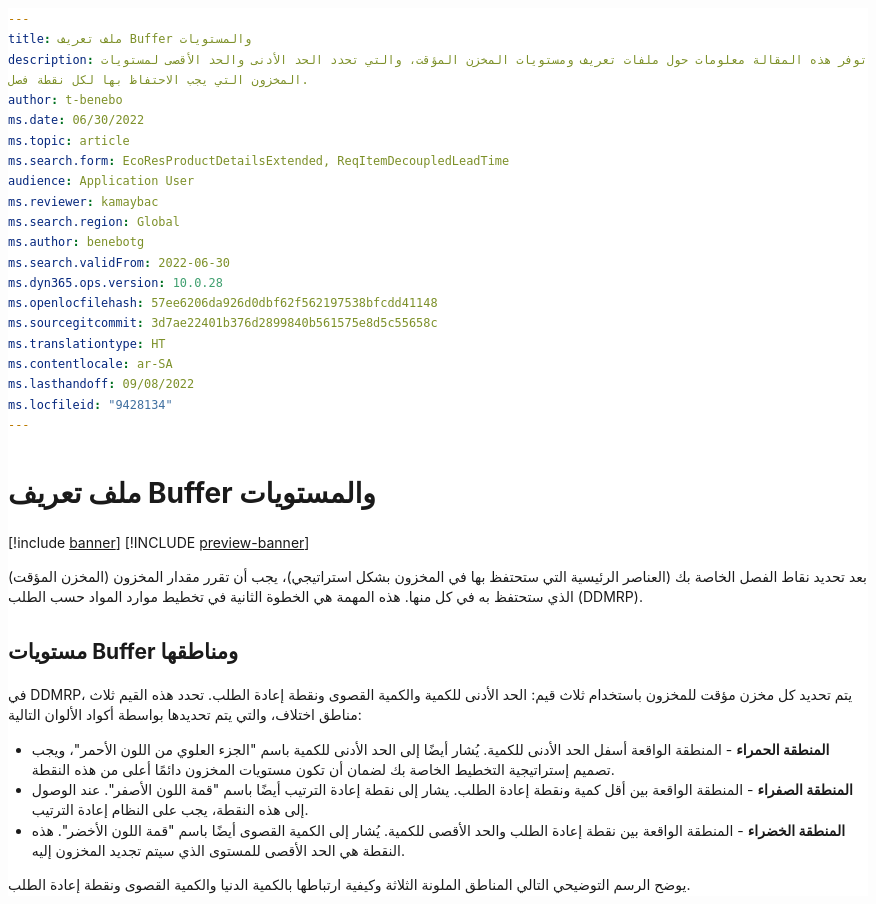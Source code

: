 ```yaml
---
title: ملف تعريف Buffer والمستويات
description: توفر هذه المقالة معلومات حول ملفات تعريف ومستويات المخزن المؤقت، والتي تحدد الحد الأدنى والحد الأقصى لمستويات المخزون التي يجب الاحتفاظ بها لكل نقطة فصل.
author: t-benebo
ms.date: 06/30/2022
ms.topic: article
ms.search.form: EcoResProductDetailsExtended, ReqItemDecoupledLeadTime
audience: Application User
ms.reviewer: kamaybac
ms.search.region: Global
ms.author: benebotg
ms.search.validFrom: 2022-06-30
ms.dyn365.ops.version: 10.0.28
ms.openlocfilehash: 57ee6206da926d0dbf62f562197538bfcdd41148
ms.sourcegitcommit: 3d7ae22401b376d2899840b561575e8d5c55658c
ms.translationtype: HT
ms.contentlocale: ar-SA
ms.lasthandoff: 09/08/2022
ms.locfileid: "9428134"
---
```

# <a name="buffer-profile-and-levels"></a>ملف تعريف Buffer والمستويات

[!include [banner](../../includes/banner.md)]
[!INCLUDE [preview-banner](../../includes/preview-banner.md)]

بعد تحديد نقاط الفصل الخاصة بك (العناصر الرئيسية التي ستحتفظ بها في المخزون بشكل استراتيجي)، يجب أن تقرر مقدار المخزون (المخزن المؤقت) الذي ستحتفظ به في كل منها. هذه المهمة هي الخطوة الثانية في تخطيط موارد المواد حسب الطلب (DDMRP).

## <a name="buffer-levels-and-zones"></a>مستويات Buffer ومناطقها

في DDMRP، يتم تحديد كل مخزن مؤقت للمخزون باستخدام ثلاث قيم: الحد الأدنى للكمية والكمية القصوى ونقطة إعادة الطلب. تحدد هذه القيم ثلاث مناطق اختلاف، والتي يتم تحديدها بواسطة أكواد الألوان التالية:

- **المنطقة الحمراء** - المنطقة الواقعة أسفل الحد الأدنى للكمية. يُشار أيضًا إلى الحد الأدنى للكمية باسم "الجزء العلوي من اللون الأحمر"، ويجب تصميم إستراتيجية التخطيط الخاصة بك لضمان أن تكون مستويات المخزون دائمًا أعلى من هذه النقطة.
- **المنطقة الصفراء** - المنطقة الواقعة بين أقل كمية ونقطة إعادة الطلب. يشار إلى نقطة إعادة الترتيب أيضًا باسم "قمة اللون الأصفر". عند الوصول إلى هذه النقطة، يجب على النظام إعادة الترتيب.
- **المنطقة الخضراء** - المنطقة الواقعة بين نقطة إعادة الطلب والحد الأقصى للكمية. يُشار إلى الكمية القصوى أيضًا باسم "قمة اللون الأخضر". هذه النقطة هي الحد الأقصى للمستوى الذي سيتم تجديد المخزون إليه.

يوضح الرسم التوضيحي التالي المناطق الملونة الثلاثة وكيفية ارتباطها بالكمية الدنيا والكمية القصوى ونقطة إعادة الطلب.
